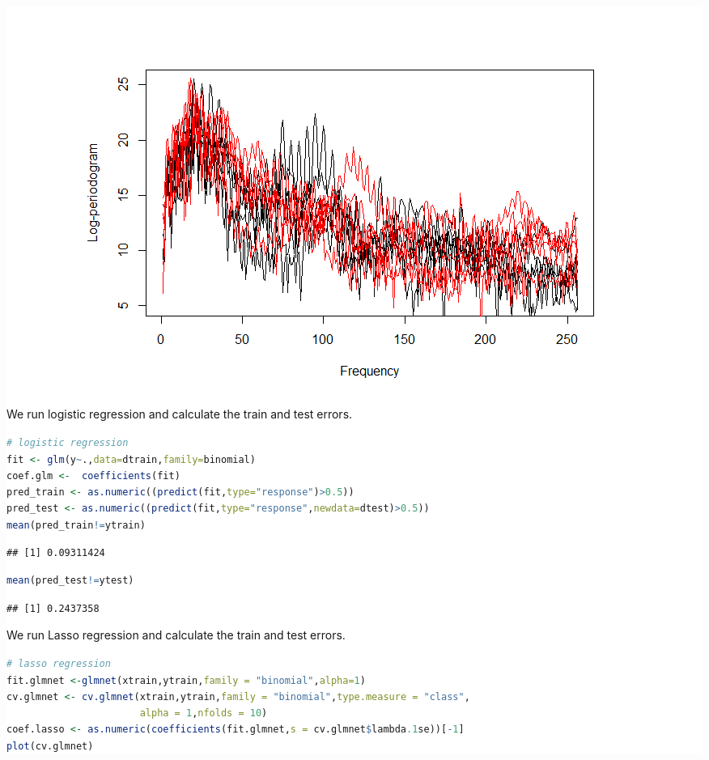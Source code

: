 <img src="_exercises_and_solutions_files/figure-gfm/unnamed-chunk-50-1.png" style="display: block; margin: auto;" />

We run logistic regression and calculate the train and test errors.

``` r
# logistic regression
fit <- glm(y~.,data=dtrain,family=binomial)
coef.glm <-  coefficients(fit)
pred_train <- as.numeric((predict(fit,type="response")>0.5))
pred_test <- as.numeric((predict(fit,type="response",newdata=dtest)>0.5))
mean(pred_train!=ytrain)
```

    ## [1] 0.09311424

``` r
mean(pred_test!=ytest)
```

    ## [1] 0.2437358

We run Lasso regression and calculate the train and test errors.

``` r
# lasso regression
fit.glmnet <-glmnet(xtrain,ytrain,family = "binomial",alpha=1)
cv.glmnet <- cv.glmnet(xtrain,ytrain,family = "binomial",type.measure = "class",
                       alpha = 1,nfolds = 10)
coef.lasso <- as.numeric(coefficients(fit.glmnet,s = cv.glmnet$lambda.1se))[-1]
plot(cv.glmnet)
```
